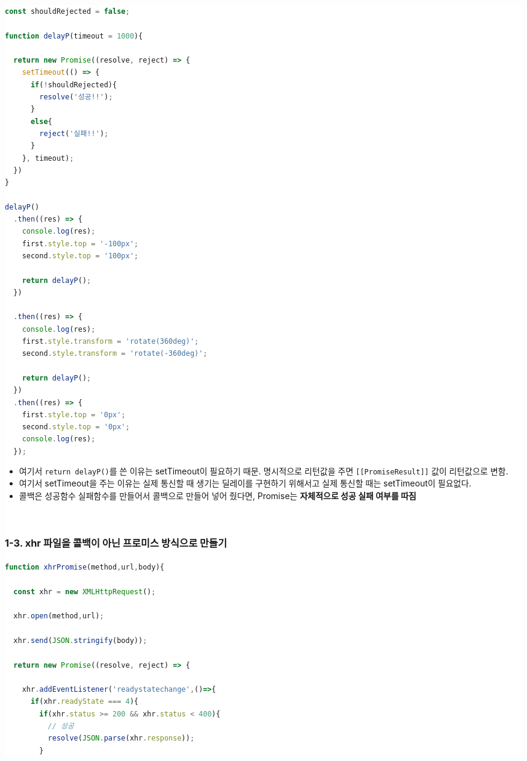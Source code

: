 ```jsx
const shouldRejected = false;

function delayP(timeout = 1000){

  return new Promise((resolve, reject) => {
    setTimeout(() => {
      if(!shouldRejected){
        resolve('성공!!');
      }
      else{
        reject('실패!!');
      }
    }, timeout);
  })
}

delayP()
  .then((res) => {
    console.log(res);
    first.style.top = '-100px';
    second.style.top = '100px';

    return delayP();
  })

  .then((res) => {
    console.log(res);
    first.style.transform = 'rotate(360deg)';
    second.style.transform = 'rotate(-360deg)';

    return delayP();
  })
  .then((res) => {
    first.style.top = '0px';
    second.style.top = '0px';
    console.log(res);
  });
```

- 여기서 `return delayP()`를 쓴 이유는 setTimeout이 필요하기 때문. 명시적으로 리턴값을 주면 `[[PromiseResult]]` 값이 리턴값으로 변함.
- 여기서 setTimeout을 주는 이유는 실제 통신할 때 생기는 딜레이를 구현하기 위해서고 실제 통신할 때는 setTimeout이 필요없다.
- 콜백은 성공함수 실패함수를 만들어서 콜백으로 만들어 넣어 줬다면, Promise는 **자체적으로 성공 실패 여부를 따짐**

<br>

### 1-3. xhr 파일을 콜백이 아닌 프로미스 방식으로 만들기

```jsx
function xhrPromise(method,url,body){

  const xhr = new XMLHttpRequest();
  
  xhr.open(method,url);

  xhr.send(JSON.stringify(body));

  return new Promise((resolve, reject) => {
    
    xhr.addEventListener('readystatechange',()=>{
      if(xhr.readyState === 4){
        if(xhr.status >= 200 && xhr.status < 400){
          // 성공
          resolve(JSON.parse(xhr.response));
        }
```